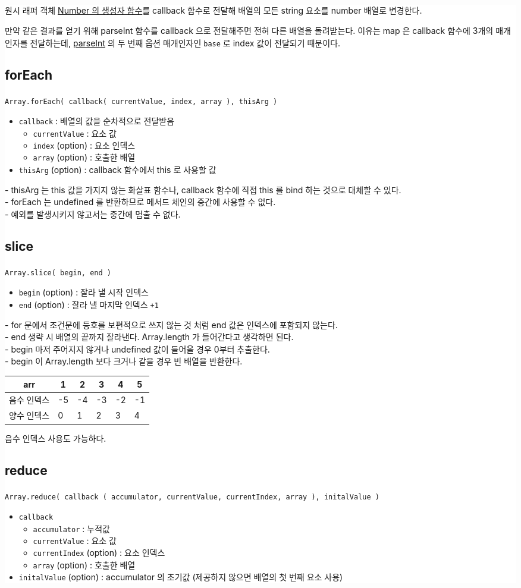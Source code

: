 원시 래퍼 객체 [Number 의 생성자 함수](#number)를 callback 함수로 전달해 배열의 모든 string 요소를 number 배열로 변경한다.

만약 같은 결과를 얻기 위해 parseInt 함수를 callback 으로 전달해주면 전혀 다른 배열을 돌려받는다. 이유는 map 은 callback 함수에 3개의 매개인자를 전달하는데, [parseInt](#parseint) 의 두 번째 옵션 매개인자인 `base` 로 index 값이 전달되기 때문이다.

## forEach

```
Array.forEach( callback( currentValue, index, array ), thisArg )
```

* `callback` : 배열의 값을 순차적으로 전달받음
  * `currentValue` : 요소 값
  * `index` (option) : 요소 인덱스
  * `array` (option) : 호출한 배열
* `thisArg` (option) : callback 함수에서 this 로 사용할 값

\- thisArg 는 this 값을 가지지 않는 화살표 함수나, callback 함수에 직접 this 를 bind 하는 것으로 대체할 수 있다. <br/>
\- forEach 는 undefined 를 반환하므로 메서드 체인의 중간에 사용할 수 없다. <br/>
\- 예외를 발생시키지 않고서는 중간에 멈출 수 없다.

## slice

```
Array.slice( begin, end )
```

* `begin` (option) : 잘라 낼 시작 인덱스
* `end` (option) : 잘라 낼 마지막 인덱스 `+1`

\- for 문에서 조건문에 등호를 보편적으로 쓰지 않는 것 처럼 end 값은 인덱스에 포함되지 않는다.</br>
\- end 생략 시 배열의 끝까지 잘라낸다. Array.length 가 들어간다고 생각하면 된다. </br>
\- begin 마저 주어지지 않거나 undefined 값이 들어올 경우 0부터 추출한다. </br>
\- begin 이 Array.length 보다 크거나 같을 경우 빈 배열을 반환한다.

|arr|1|2|3|4|5|
|-|-|-|-|-|-|
|음수 인덱스|-5|-4|-3|-2|-1|
|양수 인덱스|0|1|2|3|4|

음수 인덱스 사용도 가능하다.

## reduce

```
Array.reduce( callback ( accumulator, currentValue, currentIndex, array ), initalValue )
```

* `callback`
  * `accumulator` : 누적값
  * `currentValue` : 요소 값
  * `currentIndex` (option) : 요소 인덱스
  * `array` (option) : 호출한 배열
* `initalValue` (option) : accumulator 의 초기값 (제공하지 않으면 배열의 첫 번째 요소 사용)
